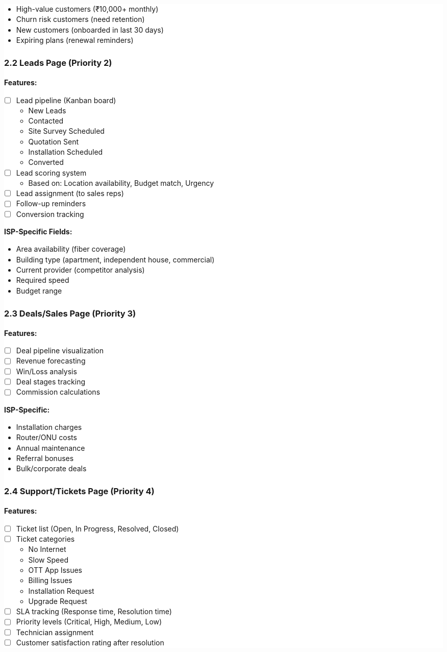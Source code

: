 - High-value customers (₹10,000+ monthly)
- Churn risk customers (need retention)
- New customers (onboarded in last 30 days)
- Expiring plans (renewal reminders)

### 2.2 Leads Page (Priority 2)

**Features:**

- [ ] Lead pipeline (Kanban board)
  - New Leads
  - Contacted
  - Site Survey Scheduled
  - Quotation Sent
  - Installation Scheduled
  - Converted
- [ ] Lead scoring system
  - Based on: Location availability, Budget match, Urgency
- [ ] Lead assignment (to sales reps)
- [ ] Follow-up reminders
- [ ] Conversion tracking

**ISP-Specific Fields:**

- Area availability (fiber coverage)
- Building type (apartment, independent house, commercial)
- Current provider (competitor analysis)
- Required speed
- Budget range

### 2.3 Deals/Sales Page (Priority 3)

**Features:**

- [ ] Deal pipeline visualization
- [ ] Revenue forecasting
- [ ] Win/Loss analysis
- [ ] Deal stages tracking
- [ ] Commission calculations

**ISP-Specific:**

- Installation charges
- Router/ONU costs
- Annual maintenance
- Referral bonuses
- Bulk/corporate deals

### 2.4 Support/Tickets Page (Priority 4)

**Features:**

- [ ] Ticket list (Open, In Progress, Resolved, Closed)
- [ ] Ticket categories
  - No Internet
  - Slow Speed
  - OTT App Issues
  - Billing Issues
  - Installation Request
  - Upgrade Request
- [ ] SLA tracking (Response time, Resolution time)
- [ ] Priority levels (Critical, High, Medium, Low)
- [ ] Technician assignment
- [ ] Customer satisfaction rating after resolution
